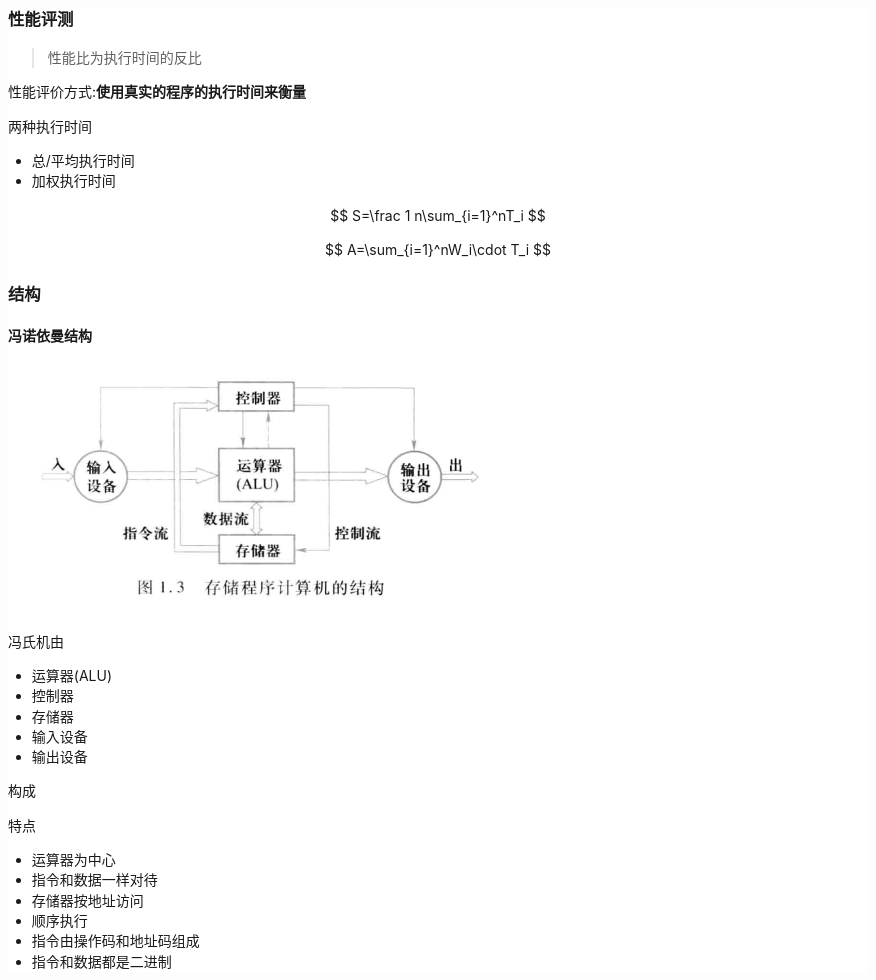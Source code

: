 ### 性能评测

> 性能比为执行时间的反比

性能评价方式:**使用真实的程序的执行时间来衡量**

两种执行时间

- 总/平均执行时间
- 加权执行时间

$$
S=\frac 1 n\sum_{i=1}^nT_i
$$

$$
A=\sum_{i=1}^nW_i\cdot T_i
$$

### 结构

#### 冯诺依曼结构

![Von-Machine](images/image-20220606164136573.png)

冯氏机由

- 运算器(ALU)
- 控制器
- 存储器
- 输入设备
- 输出设备

构成



特点

- 运算器为中心
- 指令和数据一样对待
- 存储器按地址访问
- 顺序执行
- 指令由操作码和地址码组成
- 指令和数据都是二进制
